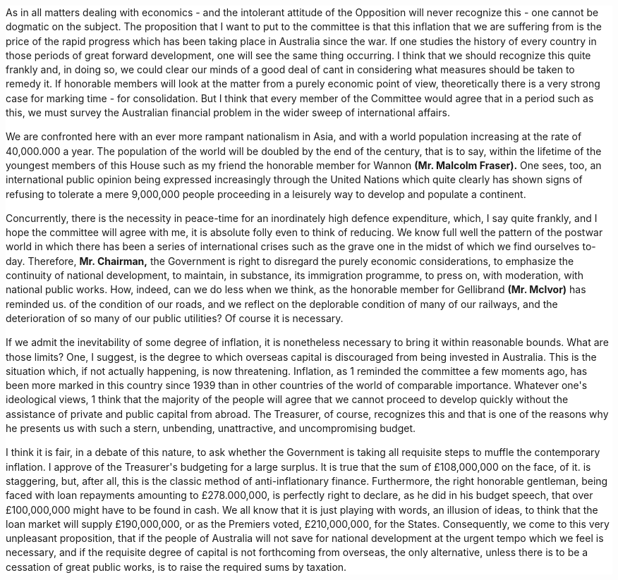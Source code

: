 As in all matters dealing with economics - and the intolerant attitude of the Opposition will never recognize this - one cannot be dogmatic on the subject. The proposition that I want to put to the committee is that this inflation that we are suffering from is the price of the rapid progress which has been taking place in Australia since the war. If one studies the history of every country in those periods of great forward development, one will see the same thing occurring. I think that we should recognize this quite frankly and, in doing so, we could clear our minds of a good deal of cant in considering what measures should be taken to remedy it. If honorable members will look at the matter from a purely economic point of view, theoretically there is a very strong case for marking time - for consolidation. But I think that every member of the Committee would agree that in a period such as this, we must survey the Australian financial problem in the wider sweep of international affairs. 

We are confronted here with an ever more rampant nationalism in Asia, and with a world population increasing at the rate of 40,000.000 a year. The population of the world will be doubled by the end of the century, that is to say, within the lifetime of the youngest members of this House such as my friend the honorable member for Wannon  **(Mr. Malcolm Fraser).**  One sees, too, an international public opinion being expressed increasingly through the United Nations which quite clearly has shown signs of refusing to tolerate a mere 9,000,000 people proceeding in a leisurely way to develop and populate a continent. 

Concurrently, there is the necessity in peace-time for an inordinately high defence expenditure, which, I say quite frankly, and I hope the committee will agree with me, it is absolute folly even to think of reducing. We know full well the pattern of the postwar world in which there has been a series of international crises such as the grave one in the midst of which we find ourselves to-day. Therefore,  **Mr. Chairman,**  the Government is right to disregard the purely economic considerations, to emphasize the continuity of national development, to maintain, in substance, its immigration programme, to press on, with moderation, with national public works. How, indeed, can we do less when we think, as the honorable member for Gellibrand  **(Mr. Mclvor)**  has reminded us. of the condition of our roads, and we reflect on the deplorable condition of many of our railways, and the deterioration of so many of our public utilities? Of course it is necessary. 

If we admit the inevitability of some degree of inflation, it is nonetheless necessary to bring it within reasonable bounds. What are those limits? One, I suggest, is the degree to which overseas capital is discouraged from being invested in Australia. This is the situation which, if not actually happening, is now threatening. Inflation, as 1 reminded the committee a few moments ago, has been more marked in this country since 1939 than in other countries of the world of comparable importance. Whatever one's ideological views, 1 think that the majority of the people will agree that we cannot proceed to develop quickly without the assistance of private and public capital from abroad. The Treasurer, of course, recognizes this and that is one of the reasons why he presents us with such a stern, unbending, unattractive, and uncompromising budget. 

I think it is fair, in a debate of this nature, to ask whether the Government is taking all requisite steps to muffle the contemporary inflation. I approve of the Treasurer's budgeting for a large surplus. lt is true that the sum of £108,000,000 on the face, of it. is staggering, but, after all, this is the classic method of anti-inflationary finance. Furthermore, the right honorable gentleman, being faced with loan repayments amounting to £278.000,000, is perfectly right to declare, as he did in his budget speech, that over £100,000,000 might have to be found in cash. We all know that it is just playing with words, an illusion of ideas, to think that the loan market will supply £190,000,000, or as the Premiers voted, £210,000,000, for the States. Consequently, we come to this very unpleasant proposition, that if the people of Australia will not save for national development at the urgent tempo which we feel is necessary, and if the requisite degree of capital is not forthcoming from overseas, the only alternative, unless there is to be a cessation of great public works, is to raise the required sums by taxation. 
